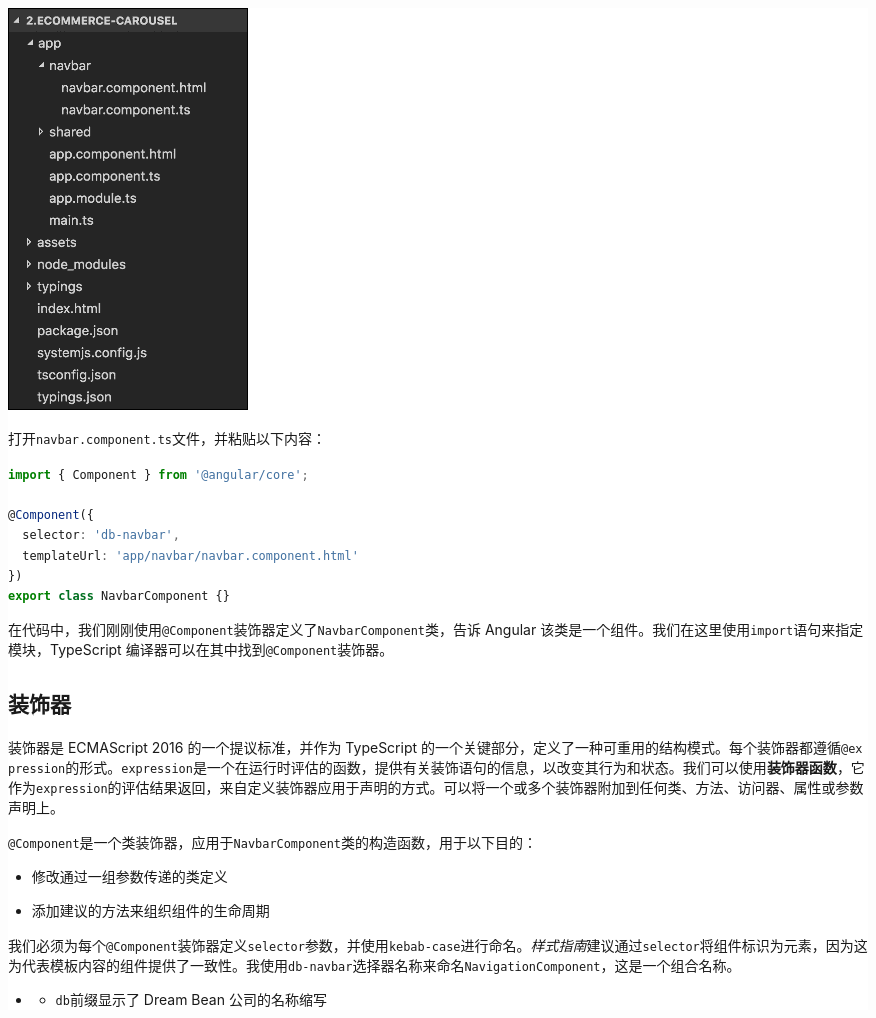![导航组件](img/Image00097.jpg)

打开`navbar.component.ts`文件，并粘贴以下内容：

```ts
import { Component } from '@angular/core'; 

@Component({ 
  selector: 'db-navbar', 
  templateUrl: 'app/navbar/navbar.component.html' 
}) 
export class NavbarComponent {} 

```

在代码中，我们刚刚使用`@Component`装饰器定义了`NavbarComponent`类，告诉 Angular 该类是一个组件。我们在这里使用`import`语句来指定模块，TypeScript 编译器可以在其中找到`@Component`装饰器。

## 装饰器

装饰器是 ECMAScript 2016 的一个提议标准，并作为 TypeScript 的一个关键部分，定义了一种可重用的结构模式。每个装饰器都遵循`@expression`的形式。`expression`是一个在运行时评估的函数，提供有关装饰语句的信息，以改变其行为和状态。我们可以使用**装饰器函数**，它作为`expression`的评估结果返回，来自定义装饰器应用于声明的方式。可以将一个或多个装饰器附加到任何类、方法、访问器、属性或参数声明上。

`@Component`是一个类装饰器，应用于`NavbarComponent`类的构造函数，用于以下目的：

+   修改通过一组参数传递的类定义

+   添加建议的方法来组织组件的生命周期

我们必须为每个`@Component`装饰器定义`selector`参数，并使用`kebab-case`进行命名。*样式指南*建议通过`selector`将组件标识为元素，因为这为代表模板内容的组件提供了一致性。我使用`db-navbar`选择器名称来命名`NavigationComponent`，这是一个组合名称。

+   - `db`前缀显示了 Dream Bean 公司的名称缩写
